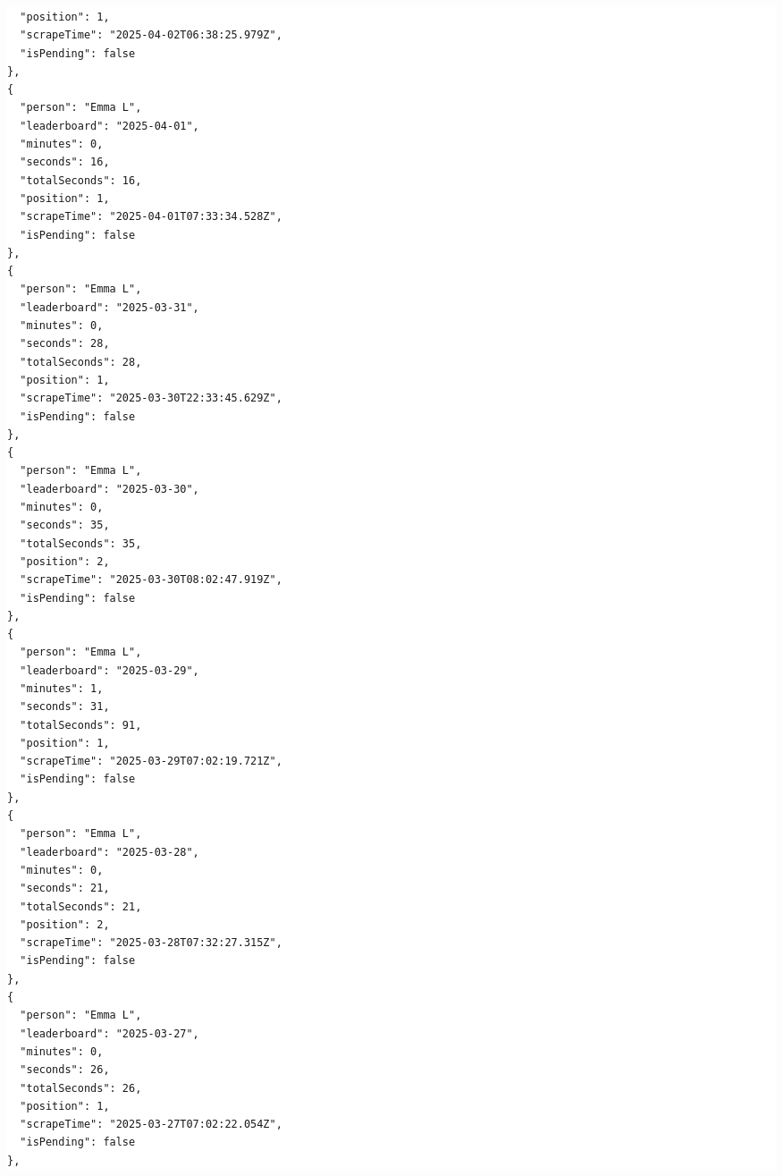       "position": 1,
      "scrapeTime": "2025-04-02T06:38:25.979Z",
      "isPending": false
    },
    {
      "person": "Emma L",
      "leaderboard": "2025-04-01",
      "minutes": 0,
      "seconds": 16,
      "totalSeconds": 16,
      "position": 1,
      "scrapeTime": "2025-04-01T07:33:34.528Z",
      "isPending": false
    },
    {
      "person": "Emma L",
      "leaderboard": "2025-03-31",
      "minutes": 0,
      "seconds": 28,
      "totalSeconds": 28,
      "position": 1,
      "scrapeTime": "2025-03-30T22:33:45.629Z",
      "isPending": false
    },
    {
      "person": "Emma L",
      "leaderboard": "2025-03-30",
      "minutes": 0,
      "seconds": 35,
      "totalSeconds": 35,
      "position": 2,
      "scrapeTime": "2025-03-30T08:02:47.919Z",
      "isPending": false
    },
    {
      "person": "Emma L",
      "leaderboard": "2025-03-29",
      "minutes": 1,
      "seconds": 31,
      "totalSeconds": 91,
      "position": 1,
      "scrapeTime": "2025-03-29T07:02:19.721Z",
      "isPending": false
    },
    {
      "person": "Emma L",
      "leaderboard": "2025-03-28",
      "minutes": 0,
      "seconds": 21,
      "totalSeconds": 21,
      "position": 2,
      "scrapeTime": "2025-03-28T07:32:27.315Z",
      "isPending": false
    },
    {
      "person": "Emma L",
      "leaderboard": "2025-03-27",
      "minutes": 0,
      "seconds": 26,
      "totalSeconds": 26,
      "position": 1,
      "scrapeTime": "2025-03-27T07:02:22.054Z",
      "isPending": false
    },